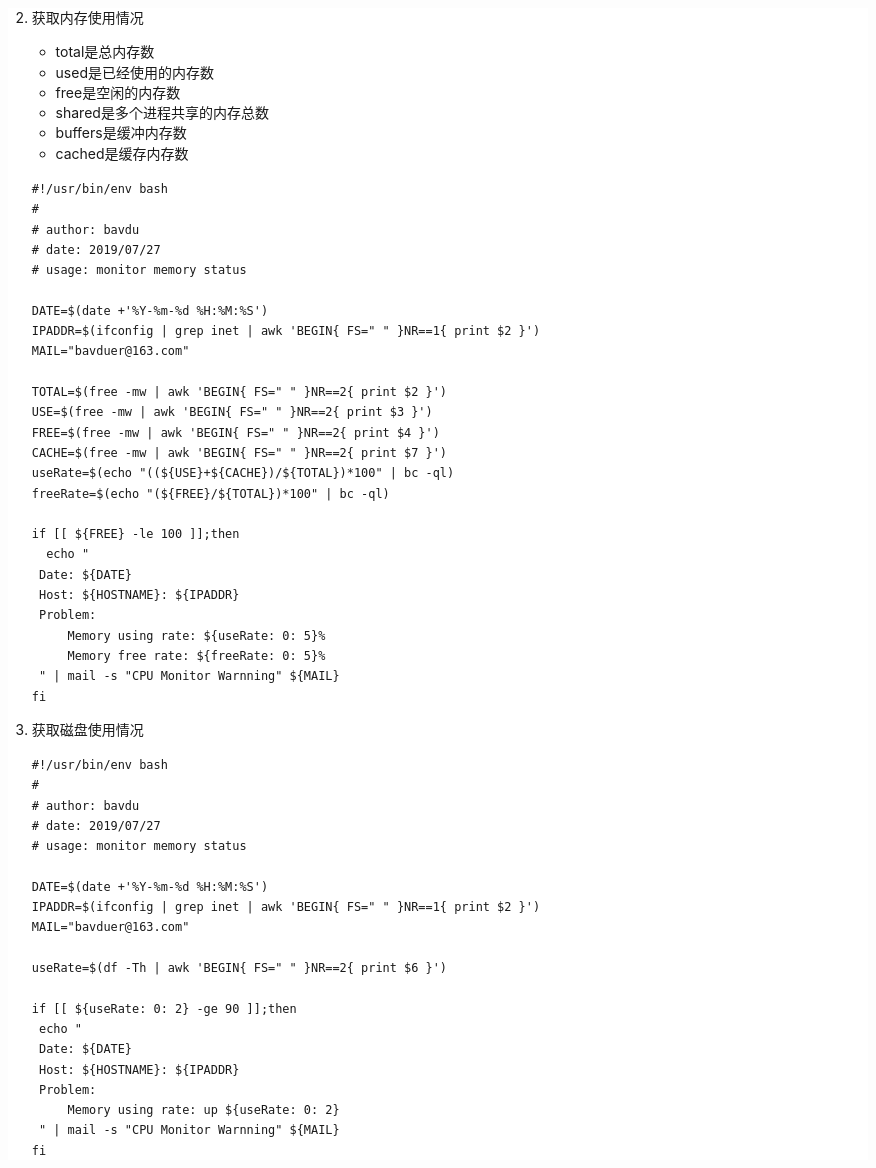    

2. 获取内存使用情况

   - total是总内存数
   - used是已经使用的内存数
   - free是空闲的内存数
   - shared是多个进程共享的内存总数
   - buffers是缓冲内存数
   - cached是缓存内存数

   ```shell
   #!/usr/bin/env bash
   #
   # author: bavdu
   # date: 2019/07/27
   # usage: monitor memory status
   
   DATE=$(date +'%Y-%m-%d %H:%M:%S')
   IPADDR=$(ifconfig | grep inet | awk 'BEGIN{ FS=" " }NR==1{ print $2 }')
   MAIL="bavduer@163.com"
   
   TOTAL=$(free -mw | awk 'BEGIN{ FS=" " }NR==2{ print $2 }')
   USE=$(free -mw | awk 'BEGIN{ FS=" " }NR==2{ print $3 }')
   FREE=$(free -mw | awk 'BEGIN{ FS=" " }NR==2{ print $4 }')
   CACHE=$(free -mw | awk 'BEGIN{ FS=" " }NR==2{ print $7 }')
   useRate=$(echo "((${USE}+${CACHE})/${TOTAL})*100" | bc -ql)
   freeRate=$(echo "(${FREE}/${TOTAL})*100" | bc -ql)
   
   if [[ ${FREE} -le 100 ]];then
     echo "
   	Date: ${DATE}
   	Host: ${HOSTNAME}: ${IPADDR}
   	Problem: 
   		Memory using rate: ${useRate: 0: 5}%
   		Memory free rate: ${freeRate: 0: 5}%
   	" | mail -s "CPU Monitor Warnning" ${MAIL}
   fi
   ```

   

3. 获取磁盘使用情况

   ```shell
   #!/usr/bin/env bash
   #
   # author: bavdu
   # date: 2019/07/27
   # usage: monitor memory status
   
   DATE=$(date +'%Y-%m-%d %H:%M:%S')
   IPADDR=$(ifconfig | grep inet | awk 'BEGIN{ FS=" " }NR==1{ print $2 }')
   MAIL="bavduer@163.com"
   
   useRate=$(df -Th | awk 'BEGIN{ FS=" " }NR==2{ print $6 }')
   
   if [[ ${useRate: 0: 2} -ge 90 ]];then
   	echo "
   	Date: ${DATE}
   	Host: ${HOSTNAME}: ${IPADDR}
   	Problem: 
   		Memory using rate: up ${useRate: 0: 2}
   	" | mail -s "CPU Monitor Warnning" ${MAIL}
   fi
   ```

   

